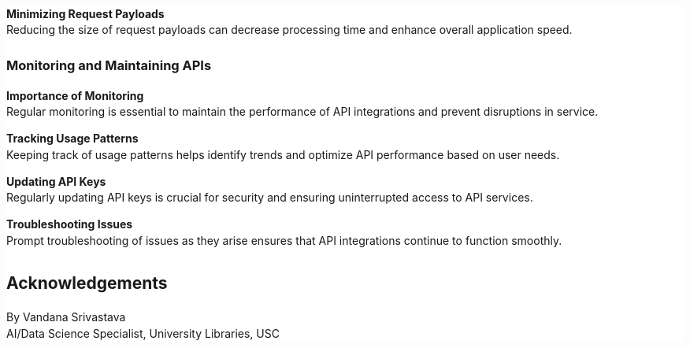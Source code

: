 **Minimizing Request Payloads**  
Reducing the size of request payloads can decrease processing time and enhance overall application speed.

### Monitoring and Maintaining APIs
**Importance of Monitoring**  
Regular monitoring is essential to maintain the performance of API integrations and prevent disruptions in service.

**Tracking Usage Patterns**  
Keeping track of usage patterns helps identify trends and optimize API performance based on user needs.

**Updating API Keys**  
Regularly updating API keys is crucial for security and ensuring uninterrupted access to API services.

**Troubleshooting Issues**  
Prompt troubleshooting of issues as they arise ensures that API integrations continue to function smoothly.

## Acknowledgements
By Vandana Srivastava  
   AI/Data Science Specialist, University Libraries, USC

